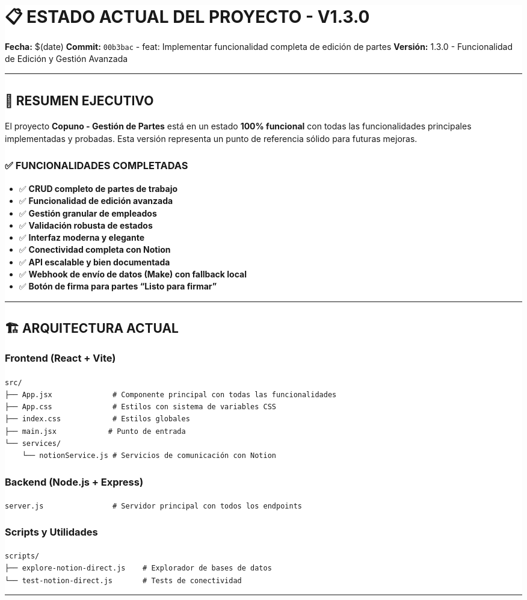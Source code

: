 # 📋 ESTADO ACTUAL DEL PROYECTO - V1.3.0

**Fecha:** $(date)
**Commit:** `00b3bac` - feat: Implementar funcionalidad completa de edición de partes
**Versión:** 1.3.0 - Funcionalidad de Edición y Gestión Avanzada

---

## 🎯 **RESUMEN EJECUTIVO**

El proyecto **Copuno - Gestión de Partes** está en un estado **100% funcional** con todas las funcionalidades principales implementadas y probadas. Esta versión representa un punto de referencia sólido para futuras mejoras.

### ✅ **FUNCIONALIDADES COMPLETADAS**
- ✅ **CRUD completo de partes de trabajo**
- ✅ **Funcionalidad de edición avanzada**
- ✅ **Gestión granular de empleados**
- ✅ **Validación robusta de estados**
- ✅ **Interfaz moderna y elegante**
- ✅ **Conectividad completa con Notion**
- ✅ **API escalable y bien documentada**
- ✅ **Webhook de envío de datos (Make) con fallback local**
- ✅ **Botón de firma para partes “Listo para firmar”**

---

## 🏗️ **ARQUITECTURA ACTUAL**

### **Frontend (React + Vite)**
```
src/
├── App.jsx              # Componente principal con todas las funcionalidades
├── App.css              # Estilos con sistema de variables CSS
├── index.css            # Estilos globales
├── main.jsx            # Punto de entrada
└── services/
    └── notionService.js # Servicios de comunicación con Notion
```

### **Backend (Node.js + Express)**
```
server.js                # Servidor principal con todos los endpoints
```

### **Scripts y Utilidades**
```
scripts/
├── explore-notion-direct.js    # Explorador de bases de datos
└── test-notion-direct.js       # Tests de conectividad
```

---